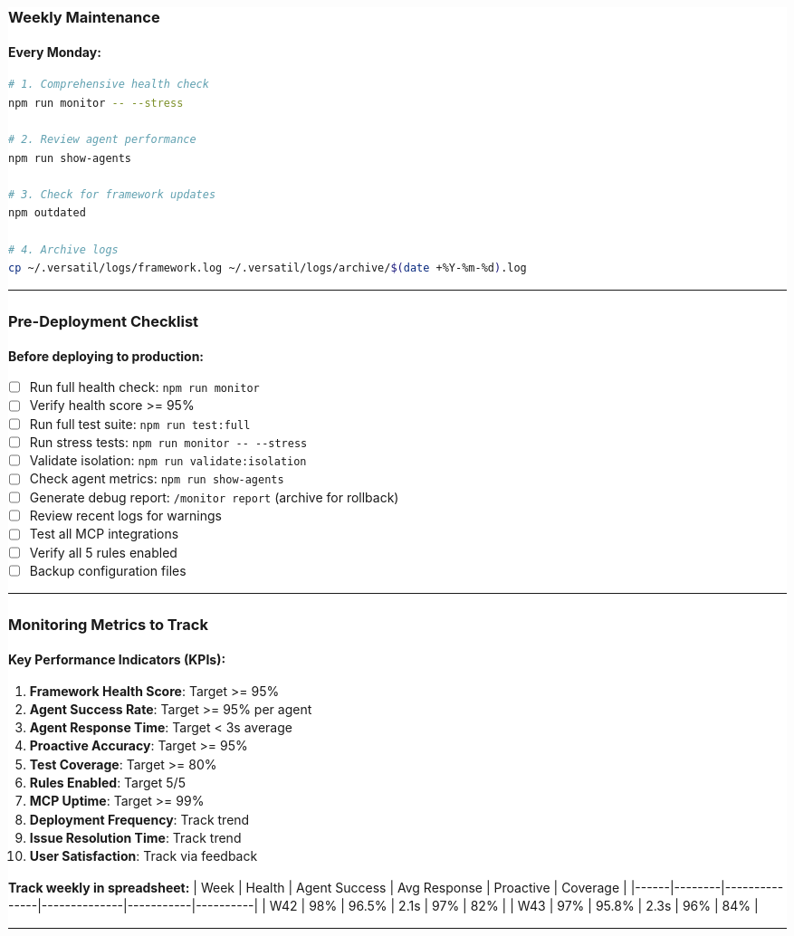 
### Weekly Maintenance

**Every Monday:**
```bash
# 1. Comprehensive health check
npm run monitor -- --stress

# 2. Review agent performance
npm run show-agents

# 3. Check for framework updates
npm outdated

# 4. Archive logs
cp ~/.versatil/logs/framework.log ~/.versatil/logs/archive/$(date +%Y-%m-%d).log
```

---

### Pre-Deployment Checklist

**Before deploying to production:**
- [ ] Run full health check: `npm run monitor`
- [ ] Verify health score >= 95%
- [ ] Run full test suite: `npm run test:full`
- [ ] Run stress tests: `npm run monitor -- --stress`
- [ ] Validate isolation: `npm run validate:isolation`
- [ ] Check agent metrics: `npm run show-agents`
- [ ] Generate debug report: `/monitor report` (archive for rollback)
- [ ] Review recent logs for warnings
- [ ] Test all MCP integrations
- [ ] Verify all 5 rules enabled
- [ ] Backup configuration files

---

### Monitoring Metrics to Track

**Key Performance Indicators (KPIs):**

1. **Framework Health Score**: Target >= 95%
2. **Agent Success Rate**: Target >= 95% per agent
3. **Agent Response Time**: Target < 3s average
4. **Proactive Accuracy**: Target >= 95%
5. **Test Coverage**: Target >= 80%
6. **Rules Enabled**: Target 5/5
7. **MCP Uptime**: Target >= 99%
8. **Deployment Frequency**: Track trend
9. **Issue Resolution Time**: Track trend
10. **User Satisfaction**: Track via feedback

**Track weekly in spreadsheet:**
| Week | Health | Agent Success | Avg Response | Proactive | Coverage |
|------|--------|---------------|--------------|-----------|----------|
| W42  | 98%    | 96.5%         | 2.1s         | 97%       | 82%      |
| W43  | 97%    | 95.8%         | 2.3s         | 96%       | 84%      |

---